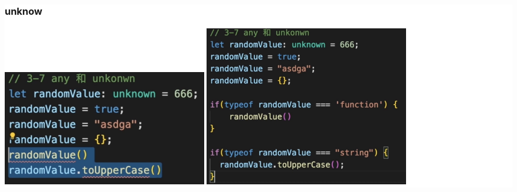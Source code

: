 ### unknow

<img src="../../public/img/image-20220205224331778.png" alt="image-20220205224331778" style="zoom: 33%;" />

<img src="../../public/img/image-20220205224229164.png" alt="image-20220205224229164" style="zoom: 33%;" />
